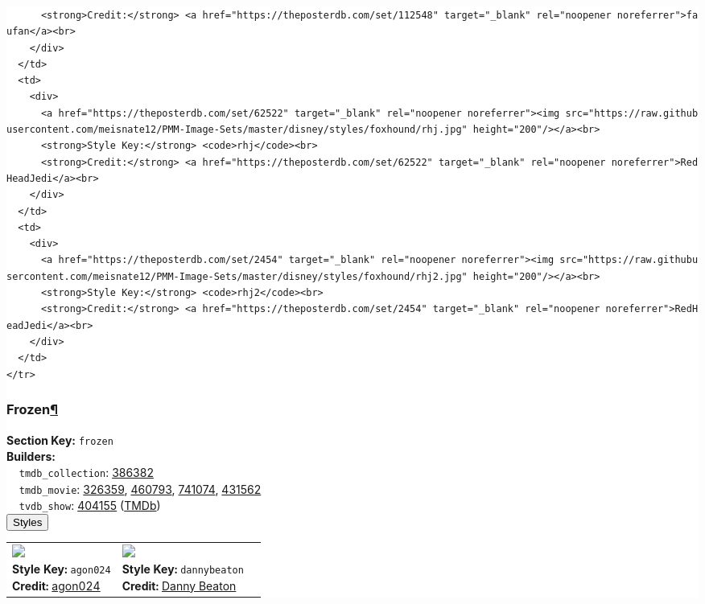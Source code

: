           <strong>Credit:</strong> <a href="https://theposterdb.com/set/112548" target="_blank" rel="noopener noreferrer">faufan</a><br>
        </div>
      </td>
      <td>
        <div>
          <a href="https://theposterdb.com/set/62522" target="_blank" rel="noopener noreferrer"><img src="https://raw.githubusercontent.com/meisnate12/PMM-Image-Sets/master/disney/styles/foxhound/rhj.jpg" height="200"/></a><br>
          <strong>Style Key:</strong> <code>rhj</code><br>
          <strong>Credit:</strong> <a href="https://theposterdb.com/set/62522" target="_blank" rel="noopener noreferrer">RedHeadJedi</a><br>
        </div>
      </td>
      <td>
        <div>
          <a href="https://theposterdb.com/set/2454" target="_blank" rel="noopener noreferrer"><img src="https://raw.githubusercontent.com/meisnate12/PMM-Image-Sets/master/disney/styles/foxhound/rhj2.jpg" height="200"/></a><br>
          <strong>Style Key:</strong> <code>rhj2</code><br>
          <strong>Credit:</strong> <a href="https://theposterdb.com/set/2454" target="_blank" rel="noopener noreferrer">RedHeadJedi</a><br>
        </div>
      </td>
    </tr>
  </table>
</div>

<h3 id="frozen">Frozen<a class="headerlink" href="#frozen" title="Permalink to this heading">¶</a></h3>
<strong>Section Key:</strong> <code>frozen</code>
<br><strong>Builders:</strong>
<br>
&nbsp;&nbsp;&nbsp;&nbsp;<code>tmdb_collection</code>: <a href="https://www.themoviedb.org/collection/386382" target="_blank" rel="noopener noreferrer">386382</a><br>
&nbsp;&nbsp;&nbsp;&nbsp;<code>tmdb_movie</code>: <a href="https://www.themoviedb.org/movie/326359" target="_blank" rel="noopener noreferrer">326359</a>, <a href="https://www.themoviedb.org/movie/460793" target="_blank" rel="noopener noreferrer">460793</a>, <a href="https://www.themoviedb.org/movie/741074" target="_blank" rel="noopener noreferrer">741074</a>, <a href="https://www.themoviedb.org/movie/431562" target="_blank" rel="noopener noreferrer">431562</a><br>
&nbsp;&nbsp;&nbsp;&nbsp;<code>tvdb_show</code>: <a href="https://www.thetvdb.com/dereferrer/series/404155" target="_blank" rel="noopener noreferrer">404155</a> (<a href="https://www.themoviedb.org/tv/134297" target="_blank" rel="noopener noreferrer">TMDb</a>)<br>
</ul>
<button class="image-accordion">Styles</button>
<div class="image-panel">
  <table class="image-table">
    <tr>
      <td>
        <div>
          <a href="https://theposterdb.com/set/166303" target="_blank" rel="noopener noreferrer"><img src="https://raw.githubusercontent.com/meisnate12/PMM-Image-Sets/master/disney/styles/frozen/agon024.jpg" height="200"/></a><br>
          <strong>Style Key:</strong> <code>agon024</code><br>
          <strong>Credit:</strong> <a href="https://theposterdb.com/set/166303" target="_blank" rel="noopener noreferrer">agon024</a><br>
        </div>
      </td>
      <td>
        <div>
          <a href="https://theposterdb.com/set/5935" target="_blank" rel="noopener noreferrer"><img src="https://raw.githubusercontent.com/meisnate12/PMM-Image-Sets/master/disney/styles/frozen/dannybeaton.jpg" height="200"/></a><br>
          <strong>Style Key:</strong> <code>dannybeaton</code><br>
          <strong>Credit:</strong> <a href="https://theposterdb.com/set/5935" target="_blank" rel="noopener noreferrer">Danny Beaton</a><br>
        </div>
      </td>
      <td>
        <div>